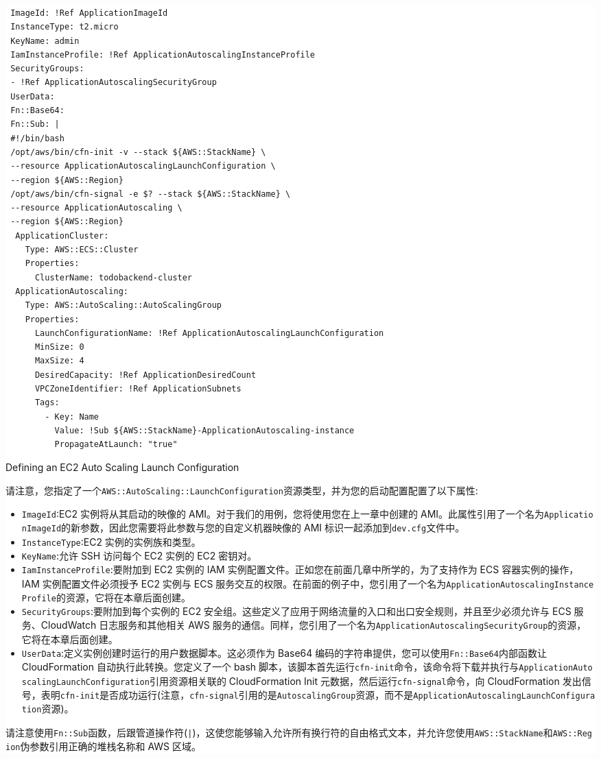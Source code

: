 ```
 ImageId: !Ref ApplicationImageId
 InstanceType: t2.micro
 KeyName: admin
 IamInstanceProfile: !Ref ApplicationAutoscalingInstanceProfile
 SecurityGroups:
 - !Ref ApplicationAutoscalingSecurityGroup
 UserData:
 Fn::Base64:
 Fn::Sub: |
 #!/bin/bash
 /opt/aws/bin/cfn-init -v --stack ${AWS::StackName} \
 --resource ApplicationAutoscalingLaunchConfiguration \
 --region ${AWS::Region}
 /opt/aws/bin/cfn-signal -e $? --stack ${AWS::StackName} \
 --resource ApplicationAutoscaling \
 --region ${AWS::Region}
  ApplicationCluster:
    Type: AWS::ECS::Cluster
    Properties:
      ClusterName: todobackend-cluster
  ApplicationAutoscaling:
    Type: AWS::AutoScaling::AutoScalingGroup
    Properties:
      LaunchConfigurationName: !Ref ApplicationAutoscalingLaunchConfiguration
      MinSize: 0
      MaxSize: 4
      DesiredCapacity: !Ref ApplicationDesiredCount
      VPCZoneIdentifier: !Ref ApplicationSubnets
      Tags:
        - Key: Name
          Value: !Sub ${AWS::StackName}-ApplicationAutoscaling-instance
          PropagateAtLaunch: "true"
```

Defining an EC2 Auto Scaling Launch Configuration

请注意，您指定了一个`AWS::AutoScaling::LaunchConfiguration`资源类型，并为您的启动配置配置了以下属性:

*   `ImageId`:EC2 实例将从其启动的映像的 AMI。对于我们的用例，您将使用您在上一章中创建的 AMI。此属性引用了一个名为`ApplicationImageId`的新参数，因此您需要将此参数与您的自定义机器映像的 AMI 标识一起添加到`dev.cfg`文件中。
*   `InstanceType`:EC2 实例的实例族和类型。
*   `KeyName`:允许 SSH 访问每个 EC2 实例的 EC2 密钥对。
*   `IamInstanceProfile`:要附加到 EC2 实例的 IAM 实例配置文件。正如您在前面几章中所学的，为了支持作为 ECS 容器实例的操作，IAM 实例配置文件必须授予 EC2 实例与 ECS 服务交互的权限。在前面的例子中，您引用了一个名为`ApplicationAutoscalingInstanceProfile`的资源，它将在本章后面创建。
*   `SecurityGroups`:要附加到每个实例的 EC2 安全组。这些定义了应用于网络流量的入口和出口安全规则，并且至少必须允许与 ECS 服务、CloudWatch 日志服务和其他相关 AWS 服务的通信。同样，您引用了一个名为`ApplicationAutoscalingSecurityGroup`的资源，它将在本章后面创建。
*   `UserData`:定义实例创建时运行的用户数据脚本。这必须作为 Base64 编码的字符串提供，您可以使用`Fn::Base64`内部函数让 CloudFormation 自动执行此转换。您定义了一个 bash 脚本，该脚本首先运行`cfn-init`命令，该命令将下载并执行与`ApplicationAutoscalingLaunchConfiguration`引用资源相关联的 CloudFormation Init 元数据，然后运行`cfn-signal`命令，向 CloudFormation 发出信号，表明`cfn-init`是否成功运行(注意，`cfn-signal`引用的是`AutoscalingGroup`资源，而不是`ApplicationAutoscalingLaunchConfiguration`资源)。

请注意使用`Fn::Sub`函数，后跟管道操作符(`|`)，这使您能够输入允许所有换行符的自由格式文本，并允许您使用`AWS::StackName`和`AWS::Region`伪参数引用正确的堆栈名称和 AWS 区域。
